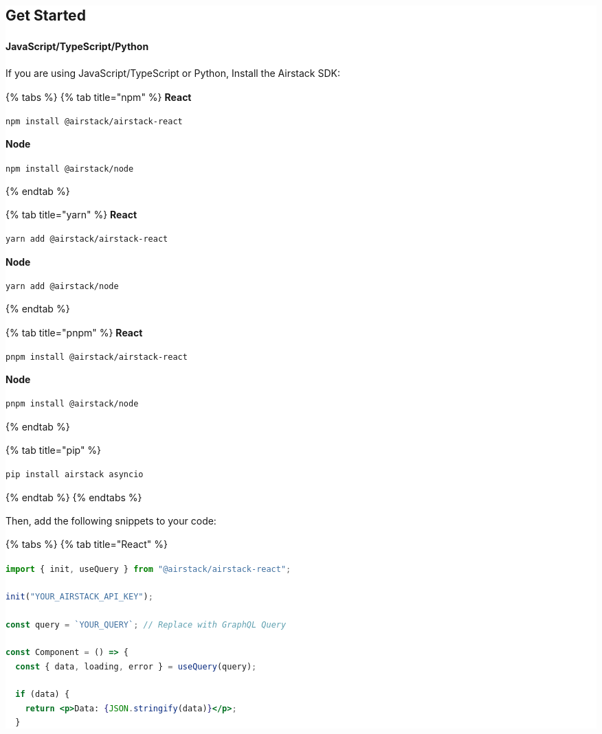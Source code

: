 ## Get Started

#### JavaScript/TypeScript/Python

If you are using JavaScript/TypeScript or Python, Install the Airstack SDK:

{% tabs %}
{% tab title="npm" %}
**React**

```sh
npm install @airstack/airstack-react
```

**Node**

```sh
npm install @airstack/node
```
{% endtab %}

{% tab title="yarn" %}
**React**

```sh
yarn add @airstack/airstack-react
```

**Node**

```sh
yarn add @airstack/node
```
{% endtab %}

{% tab title="pnpm" %}
**React**

```sh
pnpm install @airstack/airstack-react
```

**Node**

```sh
pnpm install @airstack/node
```
{% endtab %}

{% tab title="pip" %}
```sh
pip install airstack asyncio
```
{% endtab %}
{% endtabs %}

Then, add the following snippets to your code:

{% tabs %}
{% tab title="React" %}
```jsx
import { init, useQuery } from "@airstack/airstack-react";

init("YOUR_AIRSTACK_API_KEY");

const query = `YOUR_QUERY`; // Replace with GraphQL Query

const Component = () => {
  const { data, loading, error } = useQuery(query);
  
  if (data) {
    return <p>Data: {JSON.stringify(data)}</p>;
  }
```